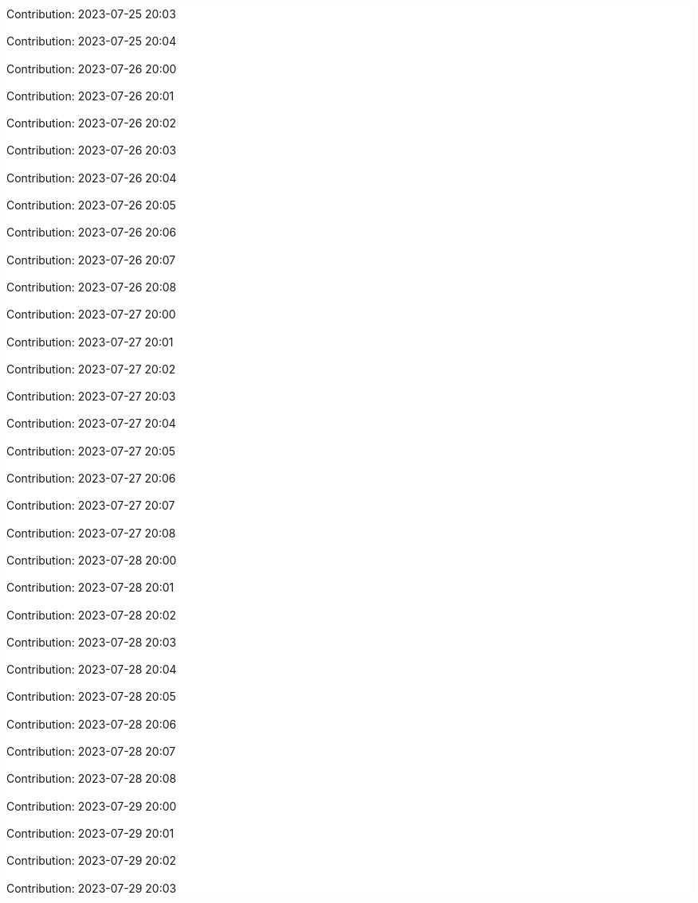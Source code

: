 Contribution: 2023-07-25 20:03

Contribution: 2023-07-25 20:04

Contribution: 2023-07-26 20:00

Contribution: 2023-07-26 20:01

Contribution: 2023-07-26 20:02

Contribution: 2023-07-26 20:03

Contribution: 2023-07-26 20:04

Contribution: 2023-07-26 20:05

Contribution: 2023-07-26 20:06

Contribution: 2023-07-26 20:07

Contribution: 2023-07-26 20:08

Contribution: 2023-07-27 20:00

Contribution: 2023-07-27 20:01

Contribution: 2023-07-27 20:02

Contribution: 2023-07-27 20:03

Contribution: 2023-07-27 20:04

Contribution: 2023-07-27 20:05

Contribution: 2023-07-27 20:06

Contribution: 2023-07-27 20:07

Contribution: 2023-07-27 20:08

Contribution: 2023-07-28 20:00

Contribution: 2023-07-28 20:01

Contribution: 2023-07-28 20:02

Contribution: 2023-07-28 20:03

Contribution: 2023-07-28 20:04

Contribution: 2023-07-28 20:05

Contribution: 2023-07-28 20:06

Contribution: 2023-07-28 20:07

Contribution: 2023-07-28 20:08

Contribution: 2023-07-29 20:00

Contribution: 2023-07-29 20:01

Contribution: 2023-07-29 20:02

Contribution: 2023-07-29 20:03
